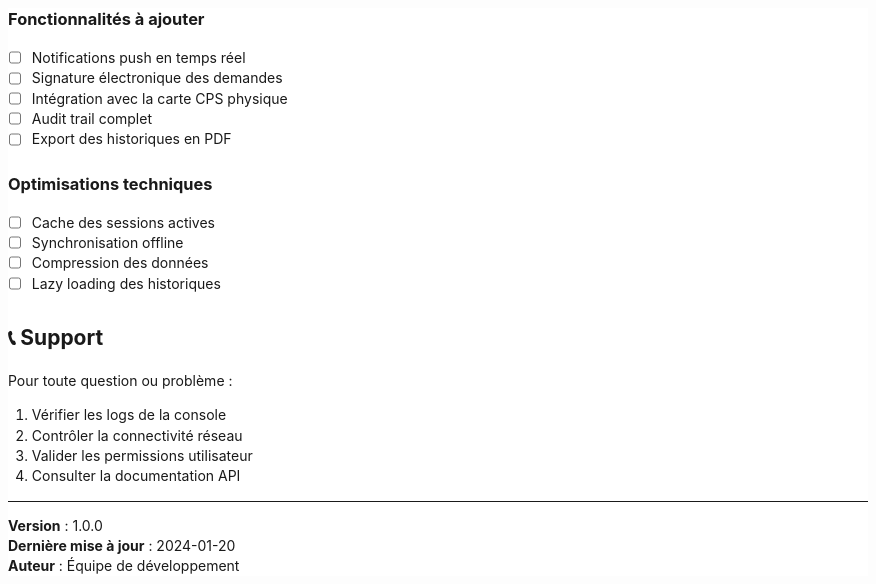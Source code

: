 ### Fonctionnalités à ajouter
- [ ] Notifications push en temps réel
- [ ] Signature électronique des demandes
- [ ] Intégration avec la carte CPS physique
- [ ] Audit trail complet
- [ ] Export des historiques en PDF

### Optimisations techniques
- [ ] Cache des sessions actives
- [ ] Synchronisation offline
- [ ] Compression des données
- [ ] Lazy loading des historiques

## 📞 Support

Pour toute question ou problème :
1. Vérifier les logs de la console
2. Contrôler la connectivité réseau
3. Valider les permissions utilisateur
4. Consulter la documentation API

---

**Version** : 1.0.0  
**Dernière mise à jour** : 2024-01-20  
**Auteur** : Équipe de développement 